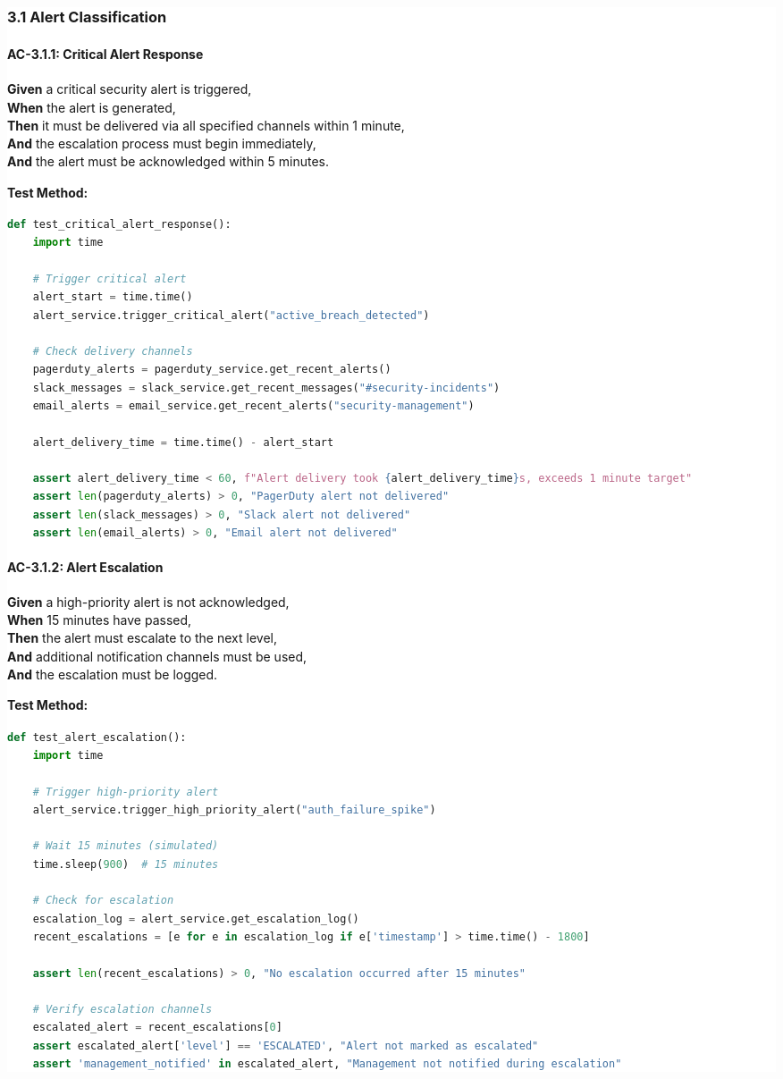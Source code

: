 ### 3.1 Alert Classification

#### AC-3.1.1: Critical Alert Response
**Given** a critical security alert is triggered,  
**When** the alert is generated,  
**Then** it must be delivered via all specified channels within 1 minute,  
**And** the escalation process must begin immediately,  
**And** the alert must be acknowledged within 5 minutes.

**Test Method:**
```python
def test_critical_alert_response():
    import time

    # Trigger critical alert
    alert_start = time.time()
    alert_service.trigger_critical_alert("active_breach_detected")

    # Check delivery channels
    pagerduty_alerts = pagerduty_service.get_recent_alerts()
    slack_messages = slack_service.get_recent_messages("#security-incidents")
    email_alerts = email_service.get_recent_alerts("security-management")

    alert_delivery_time = time.time() - alert_start

    assert alert_delivery_time < 60, f"Alert delivery took {alert_delivery_time}s, exceeds 1 minute target"
    assert len(pagerduty_alerts) > 0, "PagerDuty alert not delivered"
    assert len(slack_messages) > 0, "Slack alert not delivered"
    assert len(email_alerts) > 0, "Email alert not delivered"
```

#### AC-3.1.2: Alert Escalation
**Given** a high-priority alert is not acknowledged,  
**When** 15 minutes have passed,  
**Then** the alert must escalate to the next level,  
**And** additional notification channels must be used,  
**And** the escalation must be logged.

**Test Method:**
```python
def test_alert_escalation():
    import time

    # Trigger high-priority alert
    alert_service.trigger_high_priority_alert("auth_failure_spike")

    # Wait 15 minutes (simulated)
    time.sleep(900)  # 15 minutes

    # Check for escalation
    escalation_log = alert_service.get_escalation_log()
    recent_escalations = [e for e in escalation_log if e['timestamp'] > time.time() - 1800]

    assert len(recent_escalations) > 0, "No escalation occurred after 15 minutes"

    # Verify escalation channels
    escalated_alert = recent_escalations[0]
    assert escalated_alert['level'] == 'ESCALATED', "Alert not marked as escalated"
    assert 'management_notified' in escalated_alert, "Management not notified during escalation"
```
